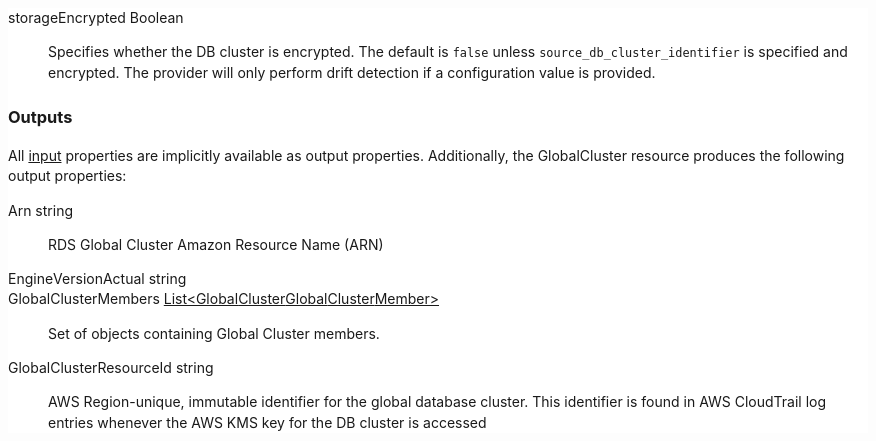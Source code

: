 <a data-swiftype-name="resource-property" data-swiftype-type="text" href="#storageencrypted_yaml" style="color: inherit; text-decoration: inherit;">storage<wbr>Encrypted</a>
</span>
        <span class="property-indicator"></span>
        <span class="property-type">Boolean</span>
    </dt>
    <dd><p>Specifies whether the DB cluster is encrypted. The default is <code>false</code> unless <code>source_db_cluster_identifier</code> is specified and encrypted. The provider will only perform drift detection if a configuration value is provided.</p>
</dd></dl>
</pulumi-choosable>
</div>


### Outputs

All [input](#inputs) properties are implicitly available as output properties. Additionally, the GlobalCluster resource produces the following output properties:



<div>
<pulumi-choosable type="language" values="csharp">
<dl class="resources-properties"><dt class="property-"
            title="">
        <span id="arn_csharp">
<a data-swiftype-name="resource-property" data-swiftype-type="text" href="#arn_csharp" style="color: inherit; text-decoration: inherit;">Arn</a>
</span>
        <span class="property-indicator"></span>
        <span class="property-type">string</span>
    </dt>
    <dd><p>RDS Global Cluster Amazon Resource Name (ARN)</p>
</dd><dt class="property-"
            title="">
        <span id="engineversionactual_csharp">
<a data-swiftype-name="resource-property" data-swiftype-type="text" href="#engineversionactual_csharp" style="color: inherit; text-decoration: inherit;">Engine<wbr>Version<wbr>Actual</a>
</span>
        <span class="property-indicator"></span>
        <span class="property-type">string</span>
    </dt>
    <dd></dd><dt class="property-"
            title="">
        <span id="globalclustermembers_csharp">
<a data-swiftype-name="resource-property" data-swiftype-type="text" href="#globalclustermembers_csharp" style="color: inherit; text-decoration: inherit;">Global<wbr>Cluster<wbr>Members</a>
</span>
        <span class="property-indicator"></span>
        <span class="property-type"><a href="#globalclusterglobalclustermember">List&lt;Global<wbr>Cluster<wbr>Global<wbr>Cluster<wbr>Member&gt;</a></span>
    </dt>
    <dd><p>Set of objects containing Global Cluster members.</p>
</dd><dt class="property-"
            title="">
        <span id="globalclusterresourceid_csharp">
<a data-swiftype-name="resource-property" data-swiftype-type="text" href="#globalclusterresourceid_csharp" style="color: inherit; text-decoration: inherit;">Global<wbr>Cluster<wbr>Resource<wbr>Id</a>
</span>
        <span class="property-indicator"></span>
        <span class="property-type">string</span>
    </dt>
    <dd><p>AWS Region-unique, immutable identifier for the global database cluster. This identifier is found in AWS CloudTrail log entries whenever the AWS KMS key for the DB cluster is accessed</p>
</dd><dt class="property-"
            title="">